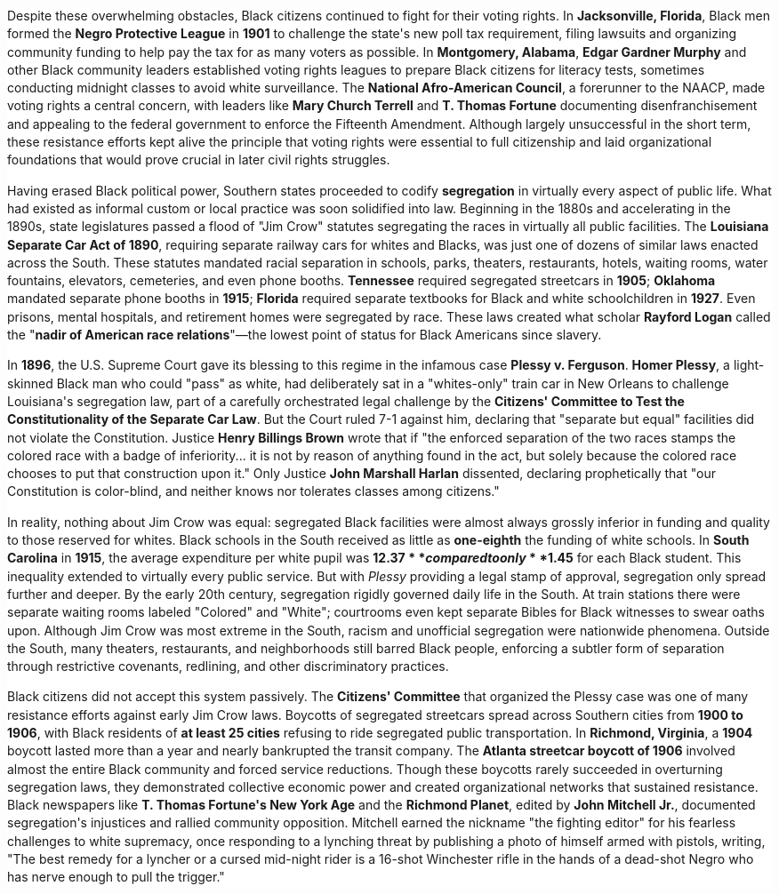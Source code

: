 Despite these overwhelming obstacles, Black citizens continued to fight for their voting rights. In **Jacksonville, Florida**, Black men formed the **Negro Protective League** in **1901** to challenge the state's new poll tax requirement, filing lawsuits and organizing community funding to help pay the tax for as many voters as possible. In **Montgomery, Alabama**, **Edgar Gardner Murphy** and other Black community leaders established voting rights leagues to prepare Black citizens for literacy tests, sometimes conducting midnight classes to avoid white surveillance. The **National Afro-American Council**, a forerunner to the NAACP, made voting rights a central concern, with leaders like **Mary Church Terrell** and **T. Thomas Fortune** documenting disenfranchisement and appealing to the federal government to enforce the Fifteenth Amendment. Although largely unsuccessful in the short term, these resistance efforts kept alive the principle that voting rights were essential to full citizenship and laid organizational foundations that would prove crucial in later civil rights struggles.

Having erased Black political power, Southern states proceeded to codify **segregation** in virtually every aspect of public life. What had existed as informal custom or local practice was soon solidified into law. Beginning in the 1880s and accelerating in the 1890s, state legislatures passed a flood of "Jim Crow" statutes segregating the races in virtually all public facilities. The **Louisiana Separate Car Act of 1890**, requiring separate railway cars for whites and Blacks, was just one of dozens of similar laws enacted across the South. These statutes mandated racial separation in schools, parks, theaters, restaurants, hotels, waiting rooms, water fountains, elevators, cemeteries, and even phone booths. **Tennessee** required segregated streetcars in **1905**; **Oklahoma** mandated separate phone booths in **1915**; **Florida** required separate textbooks for Black and white schoolchildren in **1927**. Even prisons, mental hospitals, and retirement homes were segregated by race. These laws created what scholar **Rayford Logan** called the "**nadir of American race relations**"—the lowest point of status for Black Americans since slavery.

In **1896**, the U.S. Supreme Court gave its blessing to this regime in the infamous case **Plessy v. Ferguson**. **Homer Plessy**, a light-skinned Black man who could "pass" as white, had deliberately sat in a "whites-only" train car in New Orleans to challenge Louisiana's segregation law, part of a carefully orchestrated legal challenge by the **Citizens' Committee to Test the Constitutionality of the Separate Car Law**. But the Court ruled 7-1 against him, declaring that "separate but equal" facilities did not violate the Constitution. Justice **Henry Billings Brown** wrote that if "the enforced separation of the two races stamps the colored race with a badge of inferiority... it is not by reason of anything found in the act, but solely because the colored race chooses to put that construction upon it." Only Justice **John Marshall Harlan** dissented, declaring prophetically that "our Constitution is color-blind, and neither knows nor tolerates classes among citizens."

In reality, nothing about Jim Crow was equal: segregated Black facilities were almost always grossly inferior in funding and quality to those reserved for whites. Black schools in the South received as little as **one-eighth** the funding of white schools. In **South Carolina** in **1915**, the average expenditure per white pupil was **$12.37** compared to only **$1.45** for each Black student. This inequality extended to virtually every public service. But with *Plessy* providing a legal stamp of approval, segregation only spread further and deeper. By the early 20th century, segregation rigidly governed daily life in the South. At train stations there were separate waiting rooms labeled "Colored" and "White"; courtrooms even kept separate Bibles for Black witnesses to swear oaths upon. Although Jim Crow was most extreme in the South, racism and unofficial segregation were nationwide phenomena. Outside the South, many theaters, restaurants, and neighborhoods still barred Black people, enforcing a subtler form of separation through restrictive covenants, redlining, and other discriminatory practices.

Black citizens did not accept this system passively. The **Citizens' Committee** that organized the Plessy case was one of many resistance efforts against early Jim Crow laws. Boycotts of segregated streetcars spread across Southern cities from **1900 to 1906**, with Black residents of **at least 25 cities** refusing to ride segregated public transportation. In **Richmond, Virginia**, a **1904** boycott lasted more than a year and nearly bankrupted the transit company. The **Atlanta streetcar boycott of 1906** involved almost the entire Black community and forced service reductions. Though these boycotts rarely succeeded in overturning segregation laws, they demonstrated collective economic power and created organizational networks that sustained resistance. Black newspapers like **T. Thomas Fortune's New York Age** and the **Richmond Planet**, edited by **John Mitchell Jr.**, documented segregation's injustices and rallied community opposition. Mitchell earned the nickname "the fighting editor" for his fearless challenges to white supremacy, once responding to a lynching threat by publishing a photo of himself armed with pistols, writing, "The best remedy for a lyncher or a cursed mid-night rider is a 16-shot Winchester rifle in the hands of a dead-shot Negro who has nerve enough to pull the trigger."
